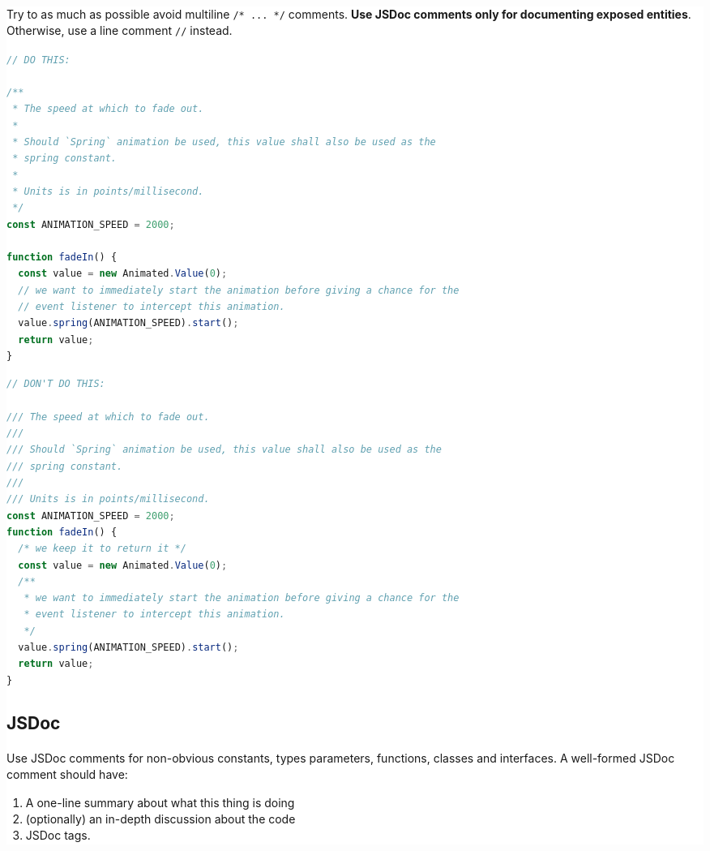 Try to as much as possible avoid multiline `/* ... */` comments. **Use JSDoc comments only for documenting exposed entities**. Otherwise, use a line comment `//` instead.

```typescript
// DO THIS:

/**
 * The speed at which to fade out.
 *
 * Should `Spring` animation be used, this value shall also be used as the
 * spring constant.
 *
 * Units is in points/millisecond.
 */
const ANIMATION_SPEED = 2000;

function fadeIn() {
  const value = new Animated.Value(0);
  // we want to immediately start the animation before giving a chance for the
  // event listener to intercept this animation.
  value.spring(ANIMATION_SPEED).start();
  return value;
}
```

```typescript
// DON'T DO THIS:

/// The speed at which to fade out.
///
/// Should `Spring` animation be used, this value shall also be used as the
/// spring constant.
///
/// Units is in points/millisecond.
const ANIMATION_SPEED = 2000;
function fadeIn() {
  /* we keep it to return it */
  const value = new Animated.Value(0);
  /**
   * we want to immediately start the animation before giving a chance for the
   * event listener to intercept this animation.
   */
  value.spring(ANIMATION_SPEED).start();
  return value;
}
```

## JSDoc
Use JSDoc comments for non-obvious constants, types parameters, functions, classes and interfaces. A well-formed JSDoc comment should have:

1. A one-line summary about what this thing is doing
2. (optionally) an in-depth discussion about the code
3. JSDoc tags.
